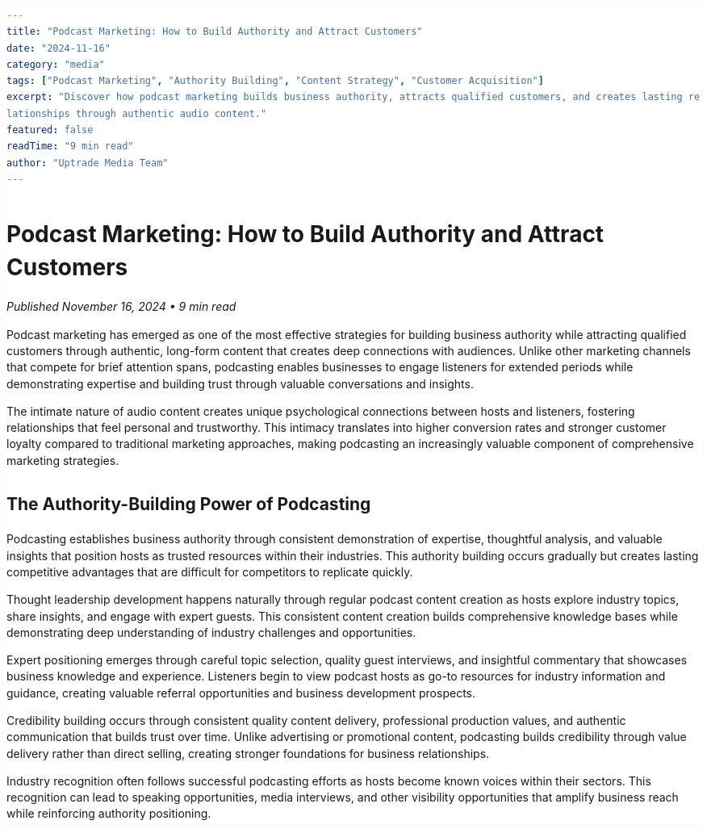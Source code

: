 ```yaml
---
title: "Podcast Marketing: How to Build Authority and Attract Customers"
date: "2024-11-16"
category: "media"
tags: ["Podcast Marketing", "Authority Building", "Content Strategy", "Customer Acquisition"]
excerpt: "Discover how podcast marketing builds business authority, attracts qualified customers, and creates lasting relationships through authentic audio content."
featured: false
readTime: "9 min read"
author: "Uptrade Media Team"
---
```


# Podcast Marketing: How to Build Authority and Attract Customers

*Published November 16, 2024 • 9 min read*

Podcast marketing has emerged as one of the most effective strategies for building business authority while attracting qualified customers through authentic, long-form content that creates deep connections with audiences. Unlike other marketing channels that compete for brief attention spans, podcasting enables businesses to engage listeners for extended periods while demonstrating expertise and building trust through valuable conversations and insights.

The intimate nature of audio content creates unique psychological connections between hosts and listeners, fostering relationships that feel personal and trustworthy. This intimacy translates into higher conversion rates and stronger customer loyalty compared to traditional marketing approaches, making podcasting an increasingly valuable component of comprehensive marketing strategies.

## The Authority-Building Power of Podcasting

Podcasting establishes business authority through consistent demonstration of expertise, thoughtful analysis, and valuable insights that position hosts as trusted resources within their industries. This authority building occurs gradually but creates lasting competitive advantages that are difficult for competitors to replicate quickly.

Thought leadership development happens naturally through regular podcast content creation as hosts explore industry topics, share insights, and engage with expert guests. This consistent content creation builds comprehensive knowledge bases while demonstrating deep understanding of industry challenges and opportunities.

Expert positioning emerges through careful topic selection, quality guest interviews, and insightful commentary that showcases business knowledge and experience. Listeners begin to view podcast hosts as go-to resources for industry information and guidance, creating valuable referral opportunities and business development prospects.

Credibility building occurs through consistent quality content delivery, professional production values, and authentic communication that builds trust over time. Unlike advertising or promotional content, podcasting builds credibility through value delivery rather than direct selling, creating stronger foundations for business relationships.

Industry recognition often follows successful podcasting efforts as hosts become known voices within their sectors. This recognition can lead to speaking opportunities, media interviews, and other visibility opportunities that amplify business reach while reinforcing authority positioning.
